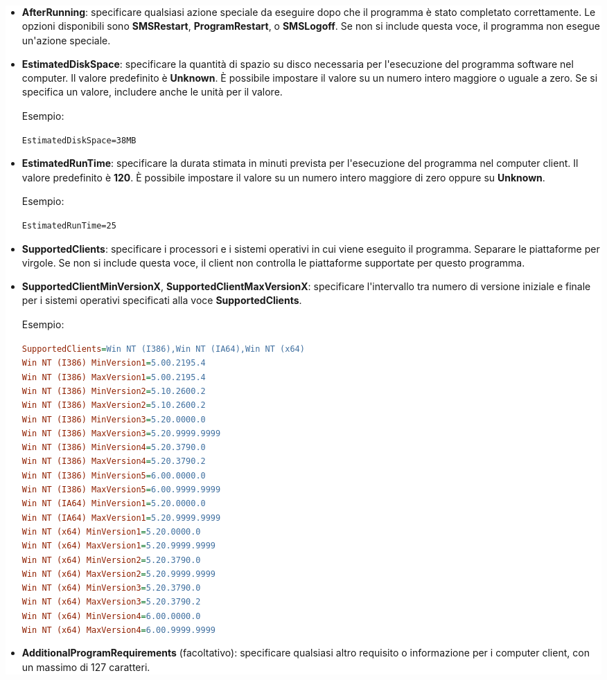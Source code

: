 - **AfterRunning**: specificare qualsiasi azione speciale da eseguire dopo che il programma è stato completato correttamente. Le opzioni disponibili sono **SMSRestart**, **ProgramRestart**, o **SMSLogoff**. Se non si include questa voce, il programma non esegue un'azione speciale.  

- **EstimatedDiskSpace**: specificare la quantità di spazio su disco necessaria per l'esecuzione del programma software nel computer. Il valore predefinito è **Unknown**. È possibile impostare il valore su un numero intero maggiore o uguale a zero. Se si specifica un valore, includere anche le unità per il valore.  

    Esempio:  

    `EstimatedDiskSpace=38MB`  

- **EstimatedRunTime**: specificare la durata stimata in minuti prevista per l'esecuzione del programma nel computer client. Il valore predefinito è **120**. È possibile impostare il valore su un numero intero maggiore di zero oppure su **Unknown**.  

    Esempio:  

    `EstimatedRunTime=25`  

- **SupportedClients**: specificare i processori e i sistemi operativi in cui viene eseguito il programma. Separare le piattaforme per virgole. Se non si include questa voce, il client non controlla le piattaforme supportate per questo programma.  

- **SupportedClientMinVersionX**, **SupportedClientMaxVersionX**: specificare l'intervallo tra numero di versione iniziale e finale per i sistemi operativi specificati alla voce **SupportedClients**.  

    Esempio:  

    ```INI
    SupportedClients=Win NT (I386),Win NT (IA64),Win NT (x64)  
    Win NT (I386) MinVersion1=5.00.2195.4  
    Win NT (I386) MaxVersion1=5.00.2195.4  
    Win NT (I386) MinVersion2=5.10.2600.2  
    Win NT (I386) MaxVersion2=5.10.2600.2  
    Win NT (I386) MinVersion3=5.20.0000.0  
    Win NT (I386) MaxVersion3=5.20.9999.9999  
    Win NT (I386) MinVersion4=5.20.3790.0  
    Win NT (I386) MaxVersion4=5.20.3790.2  
    Win NT (I386) MinVersion5=6.00.0000.0  
    Win NT (I386) MaxVersion5=6.00.9999.9999  
    Win NT (IA64) MinVersion1=5.20.0000.0  
    Win NT (IA64) MaxVersion1=5.20.9999.9999  
    Win NT (x64) MinVersion1=5.20.0000.0  
    Win NT (x64) MaxVersion1=5.20.9999.9999  
    Win NT (x64) MinVersion2=5.20.3790.0  
    Win NT (x64) MaxVersion2=5.20.9999.9999  
    Win NT (x64) MinVersion3=5.20.3790.0  
    Win NT (x64) MaxVersion3=5.20.3790.2  
    Win NT (x64) MinVersion4=6.00.0000.0  
    Win NT (x64) MaxVersion4=6.00.9999.9999
    ```  

- **AdditionalProgramRequirements** (facoltativo): specificare qualsiasi altro requisito o informazione per i computer client, con un massimo di 127 caratteri.
